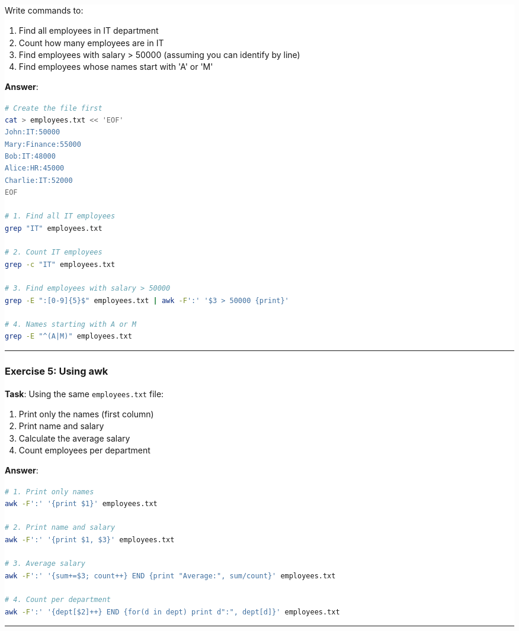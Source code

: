 Write commands to:
1. Find all employees in IT department
2. Count how many employees are in IT
3. Find employees with salary > 50000 (assuming you can identify by line)
4. Find employees whose names start with 'A' or 'M'

**Answer**:
```bash
# Create the file first
cat > employees.txt << 'EOF'
John:IT:50000
Mary:Finance:55000
Bob:IT:48000
Alice:HR:45000
Charlie:IT:52000
EOF

# 1. Find all IT employees
grep "IT" employees.txt

# 2. Count IT employees
grep -c "IT" employees.txt

# 3. Find employees with salary > 50000
grep -E ":[0-9]{5}$" employees.txt | awk -F':' '$3 > 50000 {print}'

# 4. Names starting with A or M
grep -E "^(A|M)" employees.txt
```

---

### Exercise 5: Using awk
**Task**: Using the same `employees.txt` file:
1. Print only the names (first column)
2. Print name and salary
3. Calculate the average salary
4. Count employees per department

**Answer**:
```bash
# 1. Print only names
awk -F':' '{print $1}' employees.txt

# 2. Print name and salary
awk -F':' '{print $1, $3}' employees.txt

# 3. Average salary
awk -F':' '{sum+=$3; count++} END {print "Average:", sum/count}' employees.txt

# 4. Count per department
awk -F':' '{dept[$2]++} END {for(d in dept) print d":", dept[d]}' employees.txt
```

---